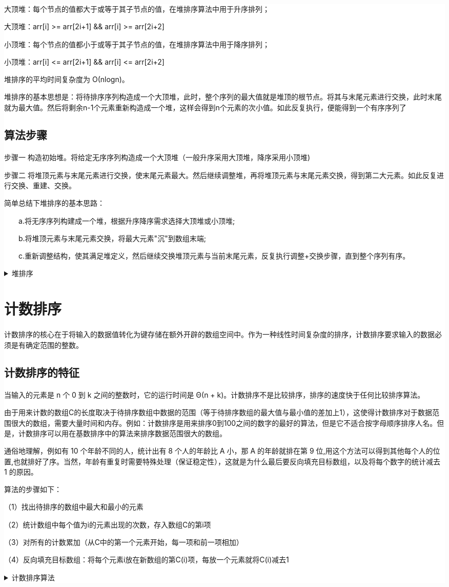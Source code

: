 大顶堆：每个节点的值都大于或等于其子节点的值，在堆排序算法中用于升序排列；

大顶堆：arr[i] >= arr[2i+1] && arr[i] >= arr[2i+2]  

小顶堆：每个节点的值都小于或等于其子节点的值，在堆排序算法中用于降序排列；

小顶堆：arr[i] <= arr[2i+1] && arr[i] <= arr[2i+2]

堆排序的平均时间复杂度为 Ο(nlogn)。

堆排序的基本思想是：将待排序序列构造成一个大顶堆，此时，整个序列的最大值就是堆顶的根节点。将其与末尾元素进行交换，此时末尾就为最大值。然后将剩余n-1个元素重新构造成一个堆，这样会得到n个元素的次小值。如此反复执行，便能得到一个有序序列了


## 算法步骤

步骤一 构造初始堆。将给定无序序列构造成一个大顶堆（一般升序采用大顶堆，降序采用小顶堆)

步骤二 将堆顶元素与末尾元素进行交换，使末尾元素最大。然后继续调整堆，再将堆顶元素与末尾元素交换，得到第二大元素。如此反复进行交换、重建、交换。

简单总结下堆排序的基本思路：

　　a.将无序序列构建成一个堆，根据升序降序需求选择大顶堆或小顶堆;

　　b.将堆顶元素与末尾元素交换，将最大元素"沉"到数组末端;

　　c.重新调整结构，使其满足堆定义，然后继续交换堆顶元素与当前末尾元素，反复执行调整+交换步骤，直到整个序列有序。




<details><summary>堆排序</summary></details>

# 计数排序

计数排序的核心在于将输入的数据值转化为键存储在额外开辟的数组空间中。作为一种线性时间复杂度的排序，计数排序要求输入的数据必须是有确定范围的整数。

## 计数排序的特征
当输入的元素是 n 个 0 到 k 之间的整数时，它的运行时间是 Θ(n + k)。计数排序不是比较排序，排序的速度快于任何比较排序算法。

由于用来计数的数组C的长度取决于待排序数组中数据的范围（等于待排序数组的最大值与最小值的差加上1），这使得计数排序对于数据范围很大的数组，需要大量时间和内存。例如：计数排序是用来排序0到100之间的数字的最好的算法，但是它不适合按字母顺序排序人名。但是，计数排序可以用在基数排序中的算法来排序数据范围很大的数组。

通俗地理解，例如有 10 个年龄不同的人，统计出有 8 个人的年龄比 A 小，那 A 的年龄就排在第 9 位,用这个方法可以得到其他每个人的位置,也就排好了序。当然，年龄有重复时需要特殊处理（保证稳定性），这就是为什么最后要反向填充目标数组，以及将每个数字的统计减去 1 的原因。

 算法的步骤如下：

（1）找出待排序的数组中最大和最小的元素

（2）统计数组中每个值为i的元素出现的次数，存入数组C的第i项

（3）对所有的计数累加（从C中的第一个元素开始，每一项和前一项相加）

（4）反向填充目标数组：将每个元素i放在新数组的第C(i)项，每放一个元素就将C(i)减去1


<details><summary>计数排序算法</summary></details>



